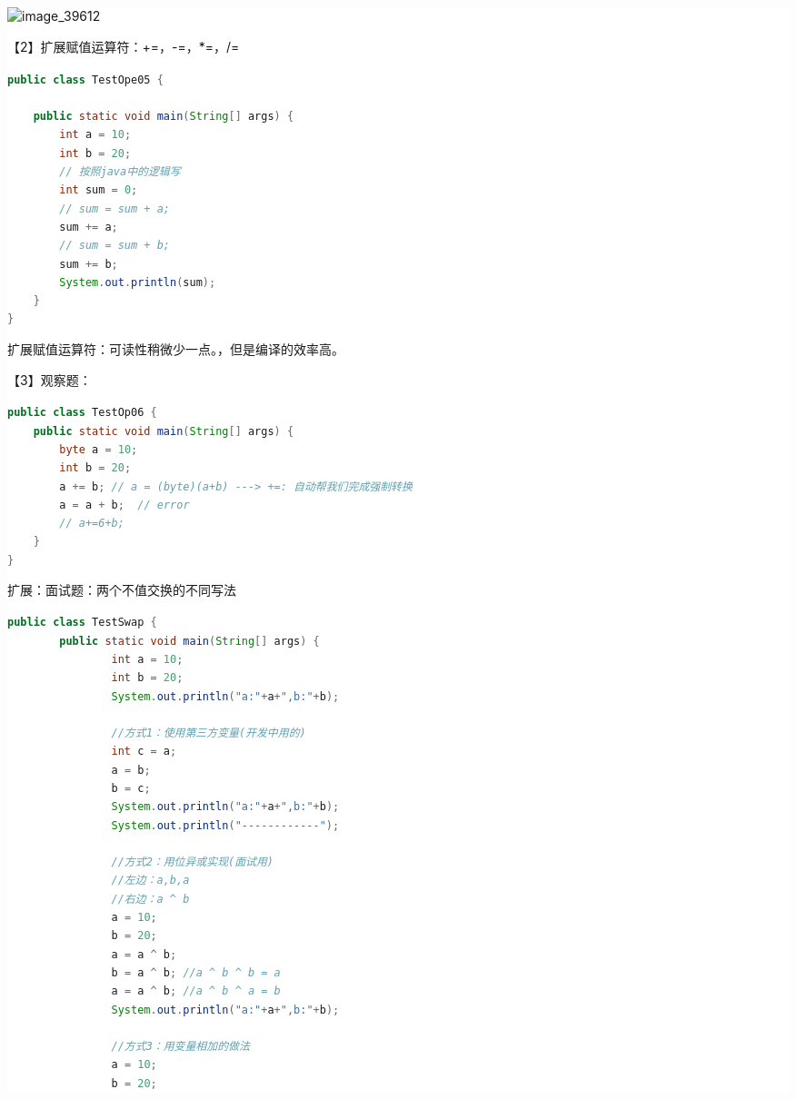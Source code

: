 ![image_39612](https://p.ipic.vip/cceiga.jpg)

【2】扩展赋值运算符：+=，-=，*=，/=

```java
public class TestOpe05 {

    public static void main(String[] args) {
        int a = 10;
        int b = 20;
        // 按照java中的逻辑写
        int sum = 0;
        // sum = sum + a;
        sum += a;
        // sum = sum + b;
        sum += b;
        System.out.println(sum);
    }
}
```

扩展赋值运算符：可读性稍微少一点。，但是编译的效率高。

【3】观察题：

```java
public class TestOp06 {
    public static void main(String[] args) {
        byte a = 10;
        int b = 20;
        a += b; // a = (byte)(a+b) ---> +=: 自动帮我们完成强制转换 
        a = a + b;  // error
        // a+=6+b;
    }
}
```



扩展：面试题：两个不值交换的不同写法

```java
public class TestSwap {
        public static void main(String[] args) {
                int a = 10;
                int b = 20;		
                System.out.println("a:"+a+",b:"+b);
                
                //方式1：使用第三方变量(开发中用的)		
                int c = a;
                a = b;
                b = c;
                System.out.println("a:"+a+",b:"+b);
                System.out.println("------------");		
                
                //方式2：用位异或实现(面试用)
                //左边：a,b,a
                //右边：a ^ b	
                a = 10;
                b = 20;
                a = a ^ b;
                b = a ^ b; //a ^ b ^ b = a
                a = a ^ b; //a ^ b ^ a = b
                System.out.println("a:"+a+",b:"+b);		
                
                //方式3：用变量相加的做法
                a = 10;
                b = 20;
```